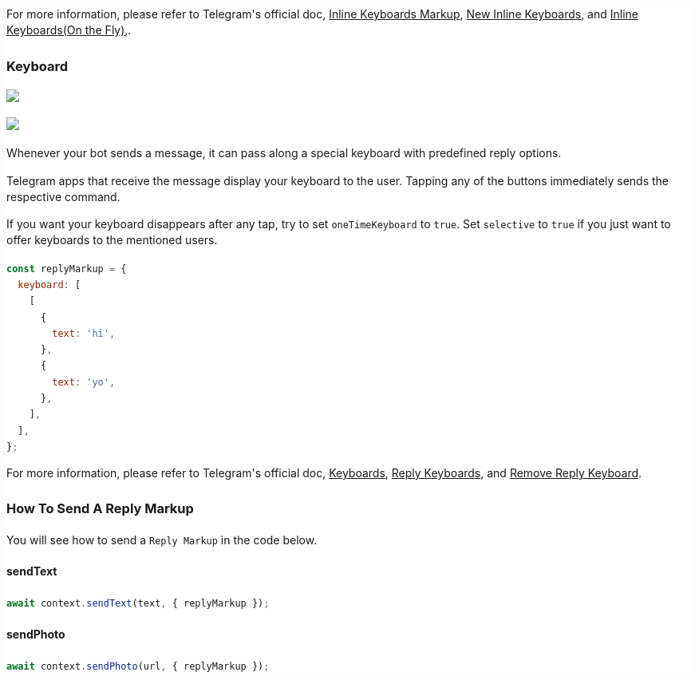 
For more information, please refer to Telegram's official doc, [Inline Keyboards Markup](https://core.telegram.org/bots/api#inlinekeyboardmarkup), [New Inline Keyboards](https://core.telegram.org/bots/2-0-intro#new-inline-keyboards), and [Inline Keyboards(On the Fly)](https://core.telegram.org/bots#inline-keyboards-and-on-the-fly-updating),.

### Keyboard

<p><img width="300" src="https://user-images.githubusercontent.com/662387/70965224-e45c7000-20c9-11ea-9a1d-2e911e00e435.jpeg"></p>

<p><img width="300" src="https://user-images.githubusercontent.com/662387/70965221-e3c3d980-20c9-11ea-9b9d-05410817c5d8.jpeg"></p>

Whenever your bot sends a message, it can pass along a special keyboard with predefined reply options.

Telegram apps that receive the message display your keyboard to the user. Tapping any of the buttons immediately sends the respective command.

If you want your keyboard disappears after any tap, try to set `oneTimeKeyboard` to `true`. Set `selective` to `true` if you just want to offer keyboards to the mentioned users.

```js
const replyMarkup = {
  keyboard: [
    [
      {
        text: 'hi',
      },
      {
        text: 'yo',
      },
    ],
  ],
};
```

For more information, please refer to Telegram's official doc, [Keyboards](https://core.telegram.org/bots#keyboards), [Reply Keyboards](https://core.telegram.org/bots/api/#replykeyboardmarkup), and [Remove Reply Keyboard](https://core.telegram.org/bots/api/#replykeyboardremove).

### How To Send A Reply Markup

You will see how to send a `Reply Markup` in the code below.

#### sendText

```js
await context.sendText(text, { replyMarkup });
```

#### sendPhoto

```js
await context.sendPhoto(url, { replyMarkup });
```

